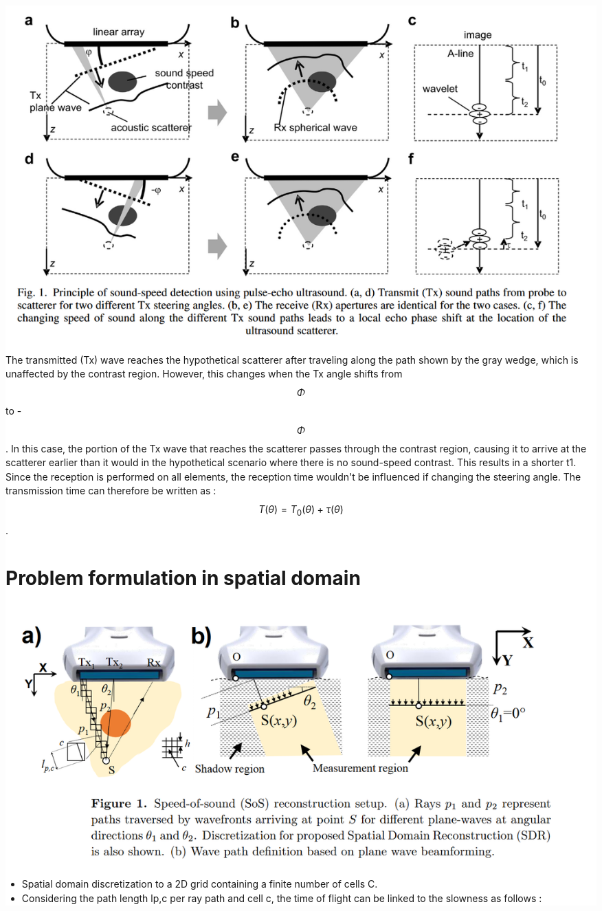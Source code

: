 ![](/collections/images/20250319_SoS/jaeger.jpeg) 

The transmitted (Tx) wave reaches the hypothetical scatterer after traveling along the path shown by the gray wedge, which is unaffected by the contrast region. However, this changes when the Tx angle shifts from $$\Phi$$ to -$$ \Phi$$. In this case, the portion of the Tx wave that reaches the scatterer passes through the contrast region, causing it to arrive at the scatterer earlier than it would in the hypothetical scenario where there is no sound-speed contrast. This results in a shorter t1. Since the reception is performed on all elements, the reception time wouldn't be influenced if changing the steering angle. 
The transmission time can therefore be written as : 
$$T(\theta) = T_0(\theta) + \tau(\theta)$$. 

# Problem formulation in spatial domain 
![](/collections/images/20250319_SoS/SoSCUTE.jpeg)
* Spatial domain discretization to a 2D grid containing a finite number of cells C. 
* Considering the path length lp,c per ray path and cell c, the time of flight can be linked to the slowness as follows : 
